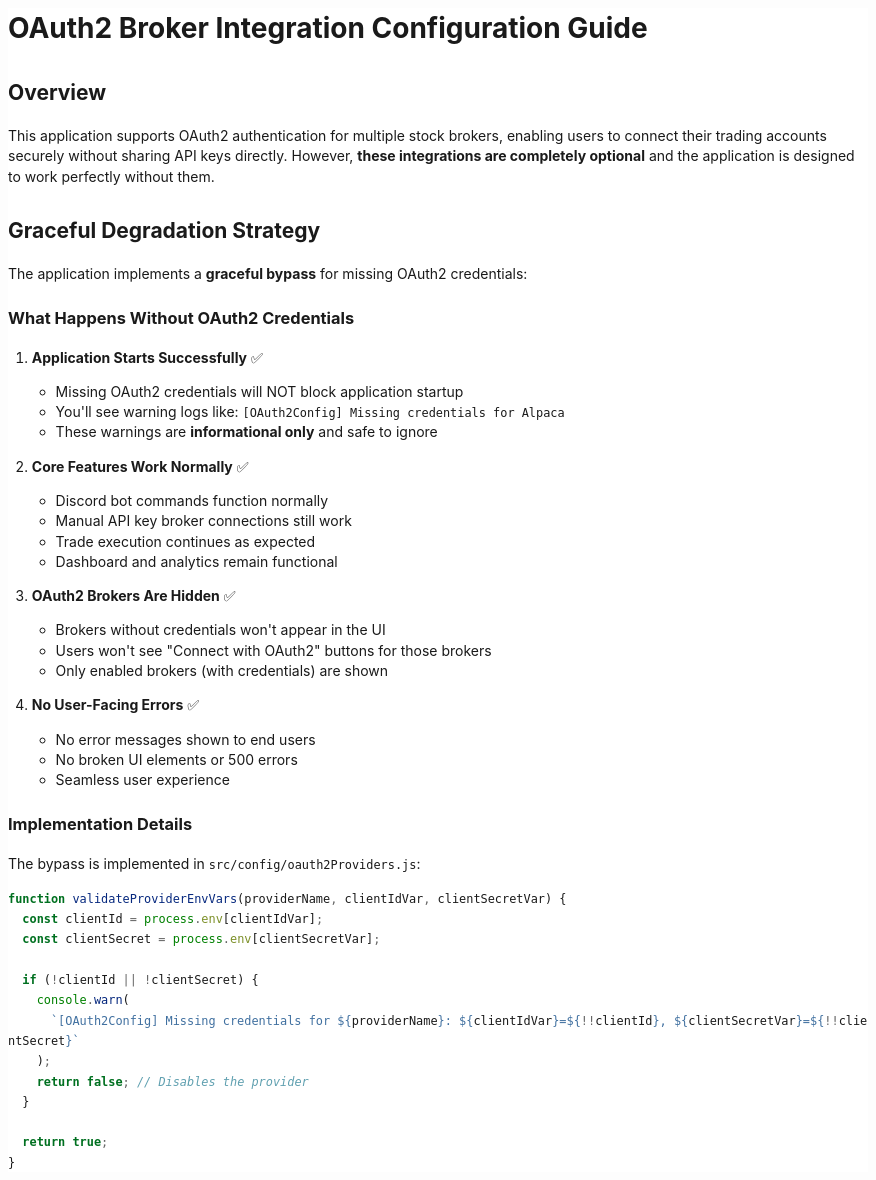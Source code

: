 # OAuth2 Broker Integration Configuration Guide

## Overview

This application supports OAuth2 authentication for multiple stock brokers, enabling users to connect their trading accounts securely without sharing API keys directly. However, **these integrations are completely optional** and the application is designed to work perfectly without them.

## Graceful Degradation Strategy

The application implements a **graceful bypass** for missing OAuth2 credentials:

### What Happens Without OAuth2 Credentials

1. **Application Starts Successfully** ✅
   - Missing OAuth2 credentials will NOT block application startup
   - You'll see warning logs like: `[OAuth2Config] Missing credentials for Alpaca`
   - These warnings are **informational only** and safe to ignore

2. **Core Features Work Normally** ✅
   - Discord bot commands function normally
   - Manual API key broker connections still work
   - Trade execution continues as expected
   - Dashboard and analytics remain functional

3. **OAuth2 Brokers Are Hidden** ✅
   - Brokers without credentials won't appear in the UI
   - Users won't see "Connect with OAuth2" buttons for those brokers
   - Only enabled brokers (with credentials) are shown

4. **No User-Facing Errors** ✅
   - No error messages shown to end users
   - No broken UI elements or 500 errors
   - Seamless user experience

### Implementation Details

The bypass is implemented in `src/config/oauth2Providers.js`:

```javascript
function validateProviderEnvVars(providerName, clientIdVar, clientSecretVar) {
  const clientId = process.env[clientIdVar];
  const clientSecret = process.env[clientSecretVar];

  if (!clientId || !clientSecret) {
    console.warn(
      `[OAuth2Config] Missing credentials for ${providerName}: ${clientIdVar}=${!!clientId}, ${clientSecretVar}=${!!clientSecret}`
    );
    return false; // Disables the provider
  }

  return true;
}
```
